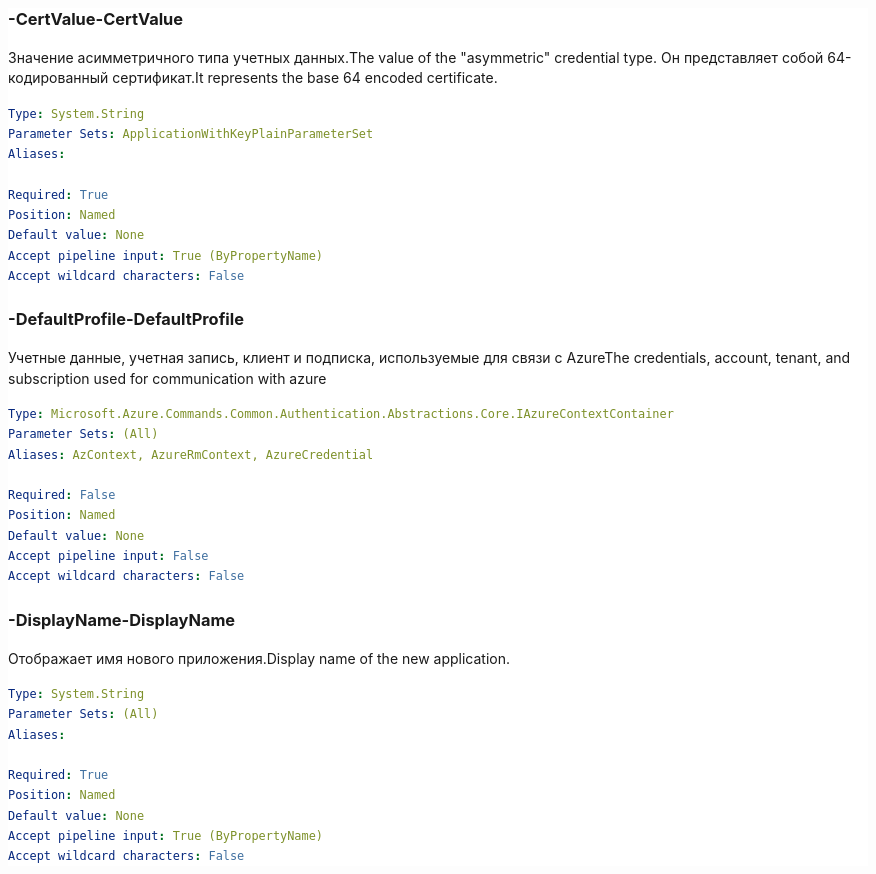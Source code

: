 ### <span data-ttu-id="e3f9a-126">-CertValue</span><span class="sxs-lookup"><span data-stu-id="e3f9a-126">-CertValue</span></span>
<span data-ttu-id="e3f9a-127">Значение асимметричного типа учетных данных.</span><span class="sxs-lookup"><span data-stu-id="e3f9a-127">The value of the "asymmetric" credential type.</span></span>
<span data-ttu-id="e3f9a-128">Он представляет собой 64-кодированный сертификат.</span><span class="sxs-lookup"><span data-stu-id="e3f9a-128">It represents the base 64 encoded certificate.</span></span>

```yaml
Type: System.String
Parameter Sets: ApplicationWithKeyPlainParameterSet
Aliases:

Required: True
Position: Named
Default value: None
Accept pipeline input: True (ByPropertyName)
Accept wildcard characters: False
```

### <span data-ttu-id="e3f9a-129">-DefaultProfile</span><span class="sxs-lookup"><span data-stu-id="e3f9a-129">-DefaultProfile</span></span>
<span data-ttu-id="e3f9a-130">Учетные данные, учетная запись, клиент и подписка, используемые для связи с Azure</span><span class="sxs-lookup"><span data-stu-id="e3f9a-130">The credentials, account, tenant, and subscription used for communication with azure</span></span>

```yaml
Type: Microsoft.Azure.Commands.Common.Authentication.Abstractions.Core.IAzureContextContainer
Parameter Sets: (All)
Aliases: AzContext, AzureRmContext, AzureCredential

Required: False
Position: Named
Default value: None
Accept pipeline input: False
Accept wildcard characters: False
```

### <span data-ttu-id="e3f9a-131">-DisplayName</span><span class="sxs-lookup"><span data-stu-id="e3f9a-131">-DisplayName</span></span>
<span data-ttu-id="e3f9a-132">Отображает имя нового приложения.</span><span class="sxs-lookup"><span data-stu-id="e3f9a-132">Display name of the new application.</span></span>

```yaml
Type: System.String
Parameter Sets: (All)
Aliases:

Required: True
Position: Named
Default value: None
Accept pipeline input: True (ByPropertyName)
Accept wildcard characters: False
```
